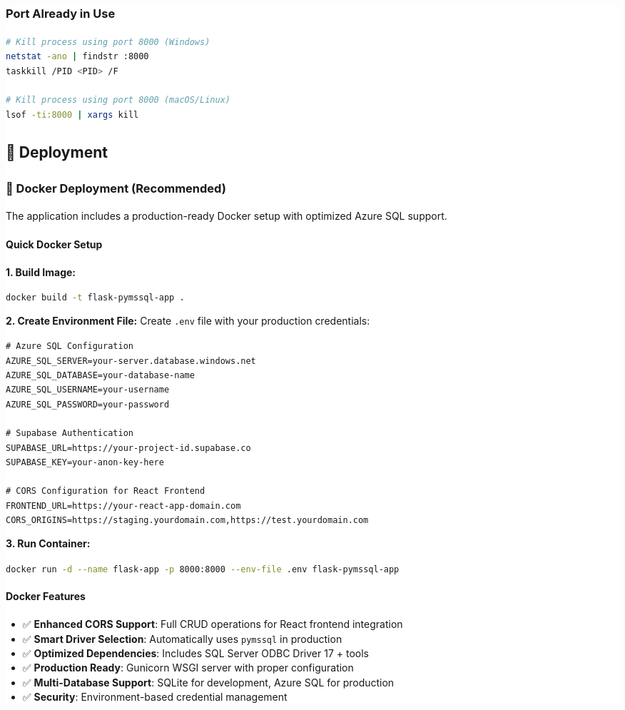 ### Port Already in Use
```bash
# Kill process using port 8000 (Windows)
netstat -ano | findstr :8000
taskkill /PID <PID> /F

# Kill process using port 8000 (macOS/Linux)
lsof -ti:8000 | xargs kill
```

## 🚀 Deployment

### 🐳 Docker Deployment (Recommended)

The application includes a production-ready Docker setup with optimized Azure SQL support.

#### Quick Docker Setup

**1. Build Image:**
```bash
docker build -t flask-pymssql-app .
```

**2. Create Environment File:**
Create `.env` file with your production credentials:
```env
# Azure SQL Configuration
AZURE_SQL_SERVER=your-server.database.windows.net
AZURE_SQL_DATABASE=your-database-name
AZURE_SQL_USERNAME=your-username
AZURE_SQL_PASSWORD=your-password

# Supabase Authentication
SUPABASE_URL=https://your-project-id.supabase.co
SUPABASE_KEY=your-anon-key-here

# CORS Configuration for React Frontend
FRONTEND_URL=https://your-react-app-domain.com
CORS_ORIGINS=https://staging.yourdomain.com,https://test.yourdomain.com
```

**3. Run Container:**
```bash
docker run -d --name flask-app -p 8000:8000 --env-file .env flask-pymssql-app
```

#### Docker Features
- ✅ **Enhanced CORS Support**: Full CRUD operations for React frontend integration
- ✅ **Smart Driver Selection**: Automatically uses `pymssql` in production
- ✅ **Optimized Dependencies**: Includes SQL Server ODBC Driver 17 + tools
- ✅ **Production Ready**: Gunicorn WSGI server with proper configuration
- ✅ **Multi-Database Support**: SQLite for development, Azure SQL for production
- ✅ **Security**: Environment-based credential management

